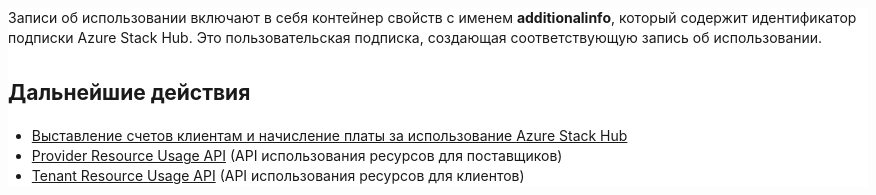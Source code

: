 Записи об использовании включают в себя контейнер свойств с именем **additionalinfo**, который содержит идентификатор подписки Azure Stack Hub. Это пользовательская подписка, создающая соответствующую запись об использовании.

## <a name="next-steps"></a>Дальнейшие действия

* [Выставление счетов клиентам и начисление платы за использование Azure Stack Hub](azure-stack-billing-and-chargeback.md)
* [Provider Resource Usage API](azure-stack-provider-resource-api.md) (API использования ресурсов для поставщиков)
* [Tenant Resource Usage API](azure-stack-tenant-resource-usage-api.md) (API использования ресурсов для клиентов)
